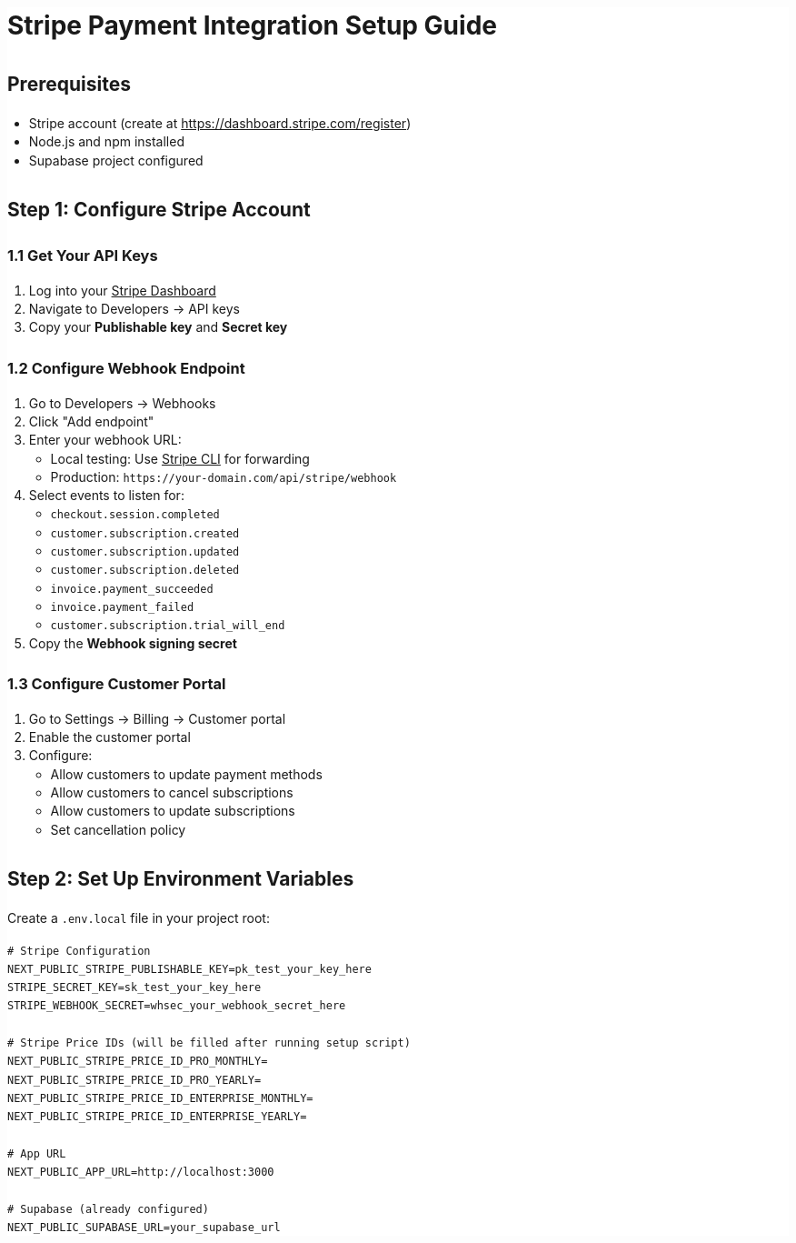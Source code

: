 # Stripe Payment Integration Setup Guide

## Prerequisites
- Stripe account (create at https://dashboard.stripe.com/register)
- Node.js and npm installed
- Supabase project configured

## Step 1: Configure Stripe Account

### 1.1 Get Your API Keys
1. Log into your [Stripe Dashboard](https://dashboard.stripe.com/)
2. Navigate to Developers → API keys
3. Copy your **Publishable key** and **Secret key**

### 1.2 Configure Webhook Endpoint
1. Go to Developers → Webhooks
2. Click "Add endpoint"
3. Enter your webhook URL:
   - Local testing: Use [Stripe CLI](https://stripe.com/docs/stripe-cli) for forwarding
   - Production: `https://your-domain.com/api/stripe/webhook`
4. Select events to listen for:
   - `checkout.session.completed`
   - `customer.subscription.created`
   - `customer.subscription.updated`
   - `customer.subscription.deleted`
   - `invoice.payment_succeeded`
   - `invoice.payment_failed`
   - `customer.subscription.trial_will_end`
5. Copy the **Webhook signing secret**

### 1.3 Configure Customer Portal
1. Go to Settings → Billing → Customer portal
2. Enable the customer portal
3. Configure:
   - Allow customers to update payment methods
   - Allow customers to cancel subscriptions
   - Allow customers to update subscriptions
   - Set cancellation policy

## Step 2: Set Up Environment Variables

Create a `.env.local` file in your project root:

```env
# Stripe Configuration
NEXT_PUBLIC_STRIPE_PUBLISHABLE_KEY=pk_test_your_key_here
STRIPE_SECRET_KEY=sk_test_your_key_here
STRIPE_WEBHOOK_SECRET=whsec_your_webhook_secret_here

# Stripe Price IDs (will be filled after running setup script)
NEXT_PUBLIC_STRIPE_PRICE_ID_PRO_MONTHLY=
NEXT_PUBLIC_STRIPE_PRICE_ID_PRO_YEARLY=
NEXT_PUBLIC_STRIPE_PRICE_ID_ENTERPRISE_MONTHLY=
NEXT_PUBLIC_STRIPE_PRICE_ID_ENTERPRISE_YEARLY=

# App URL
NEXT_PUBLIC_APP_URL=http://localhost:3000

# Supabase (already configured)
NEXT_PUBLIC_SUPABASE_URL=your_supabase_url
```
